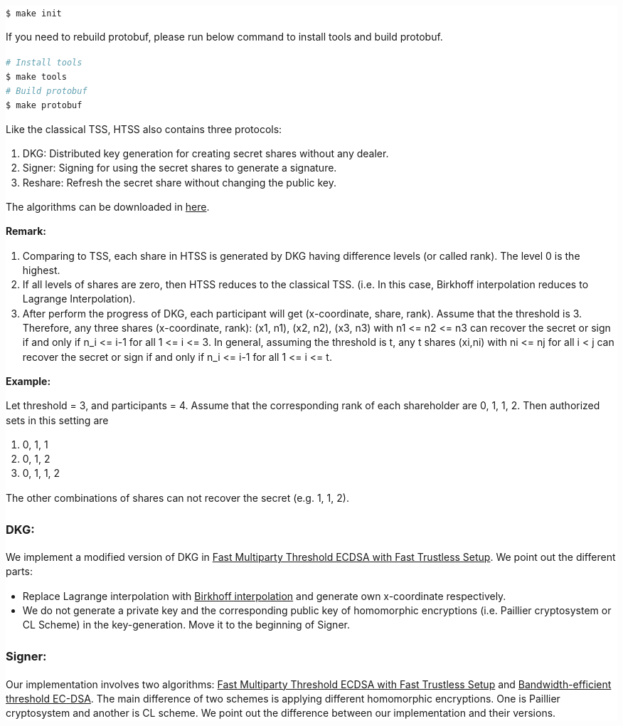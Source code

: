 ```sh
$ make init
```

If you need to rebuild protobuf, please run below command to install tools and build protobuf.
```sh
# Install tools
$ make tools
# Build protobuf
$ make protobuf
```


Like the classical TSS, HTSS also contains three protocols:

1. DKG: Distributed key generation for creating secret shares without any dealer.
2. Signer: Signing for using the secret shares to generate a signature.
3. Reshare: Refresh the secret share without changing the public key.

The algorithms can be downloaded in [here](https://github.com/aisuosuo/alice/tree/master/TSSAlgorithm.pdf).

**Remark:**
1. Comparing to TSS, each share in HTSS is  generated by DKG having difference levels (or called rank). The level 0 is the highest.
2. If all levels of shares are zero, then HTSS reduces to the classical TSS. (i.e. In this case, Birkhoff interpolation reduces to Lagrange Interpolation).
3. After perform the progress of DKG, each participant will get (x-coordinate, share, rank). Assume that the threshold is 3. Therefore, any three shares (x-coordinate, rank): (x1, n1), (x2, n2), (x3, n3)  with n1 <= n2 <= n3  can recover the secret or sign if and only if 
n_i <= i-1 for all 1 <= i <= 3. In general, assuming the threshold is t, any t shares (xi,ni) with ni <= nj for all i < j can recover the secret or sign if and only if n_i <= i-1 for all 1 <= i <= t.

**Example:**

Let threshold = 3, and participants = 4. Assume that the corresponding rank of each shareholder are 0, 1, 1, 2. Then authorized sets in this setting are 
1. 0, 1, 1
2. 0, 1, 2
3. 0, 1, 1, 2

The other combinations of shares can not recover the secret (e.g. 1, 1, 2).


<h3 id="DKG">DKG:</h3>

We implement a modified version of DKG in [Fast Multiparty Threshold ECDSA with Fast Trustless Setup](https://eprint.iacr.org/2019/114.pdf).
We point out the different parts:
* Replace Lagrange interpolation with [Birkhoff interpolation](https://en.wikipedia.org/wiki/Birkhoff_interpolation) and generate own x-coordinate respectively.
* We do not generate a private key and the corresponding public key of homomorphic encryptions (i.e. Paillier cryptosystem or CL Scheme) in the key-generation. Move it to the beginning of Signer.

<h3 id="Signer">Signer:</h3>

Our implementation involves two algorithms: [Fast Multiparty Threshold ECDSA with Fast Trustless Setup](https://eprint.iacr.org/2019/114.pdf) and [Bandwidth-efficient threshold EC-DSA](https://eprint.iacr.org/2020/084).
The main difference of two schemes is applying different homomorphic encryptions. One is Paillier cryptosystem and another is CL scheme.
We point out the difference between our implementation and their versions.

